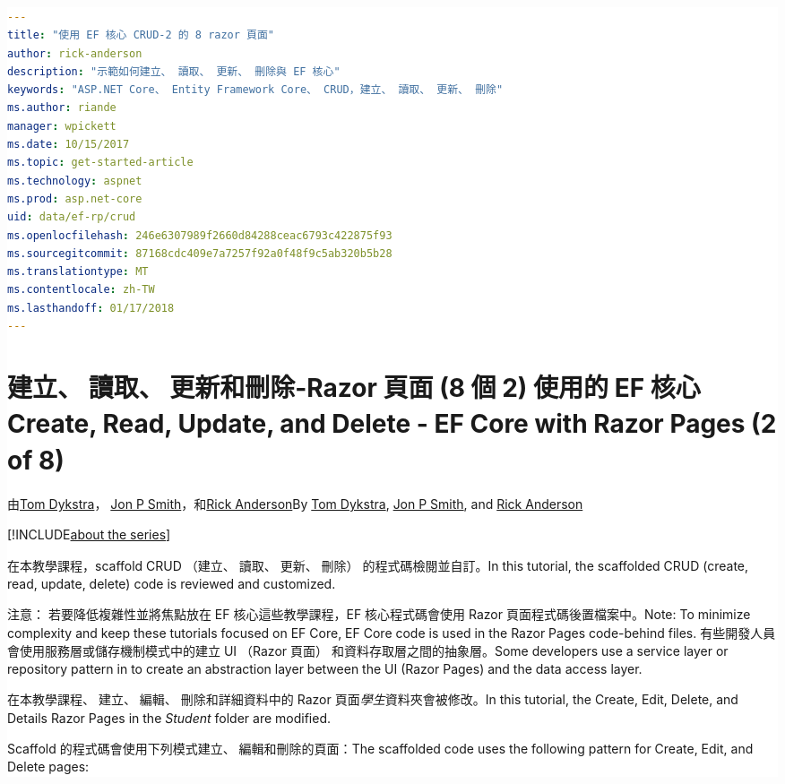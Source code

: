 ```yaml
---
title: "使用 EF 核心 CRUD-2 的 8 razor 頁面"
author: rick-anderson
description: "示範如何建立、 讀取、 更新、 刪除與 EF 核心"
keywords: "ASP.NET Core、 Entity Framework Core、 CRUD，建立、 讀取、 更新、 刪除"
ms.author: riande
manager: wpickett
ms.date: 10/15/2017
ms.topic: get-started-article
ms.technology: aspnet
ms.prod: asp.net-core
uid: data/ef-rp/crud
ms.openlocfilehash: 246e6307989f2660d84288ceac6793c422875f93
ms.sourcegitcommit: 87168cdc409e7a7257f92a0f48f9c5ab320b5b28
ms.translationtype: MT
ms.contentlocale: zh-TW
ms.lasthandoff: 01/17/2018
---
```

# <a name="create-read-update-and-delete---ef-core-with-razor-pages-2-of-8"></a><span data-ttu-id="d7779-104">建立、 讀取、 更新和刪除-Razor 頁面 (8 個 2) 使用的 EF 核心</span><span class="sxs-lookup"><span data-stu-id="d7779-104">Create, Read, Update, and Delete - EF Core with Razor Pages (2 of 8)</span></span>

<span data-ttu-id="d7779-105">由[Tom Dykstra](https://github.com/tdykstra)， [Jon P Smith](https://twitter.com/thereformedprog)，和[Rick Anderson](https://twitter.com/RickAndMSFT)</span><span class="sxs-lookup"><span data-stu-id="d7779-105">By [Tom Dykstra](https://github.com/tdykstra), [Jon P Smith](https://twitter.com/thereformedprog), and [Rick Anderson](https://twitter.com/RickAndMSFT)</span></span>

[!INCLUDE[about the series](../../includes/RP-EF/intro.md)]

<span data-ttu-id="d7779-106">在本教學課程，scaffold CRUD （建立、 讀取、 更新、 刪除） 的程式碼檢閱並自訂。</span><span class="sxs-lookup"><span data-stu-id="d7779-106">In this tutorial, the scaffolded CRUD (create, read, update, delete) code is reviewed and customized.</span></span>

<span data-ttu-id="d7779-107">注意： 若要降低複雜性並將焦點放在 EF 核心這些教學課程，EF 核心程式碼會使用 Razor 頁面程式碼後置檔案中。</span><span class="sxs-lookup"><span data-stu-id="d7779-107">Note: To minimize complexity and keep these tutorials focused on EF Core, EF Core code is used in the Razor Pages code-behind files.</span></span> <span data-ttu-id="d7779-108">有些開發人員會使用服務層或儲存機制模式中的建立 UI （Razor 頁面） 和資料存取層之間的抽象層。</span><span class="sxs-lookup"><span data-stu-id="d7779-108">Some developers use a service layer or repository pattern in to create an abstraction layer between the UI (Razor Pages) and the data access layer.</span></span>

<span data-ttu-id="d7779-109">在本教學課程、 建立、 編輯、 刪除和詳細資料中的 Razor 頁面*學生*資料夾會被修改。</span><span class="sxs-lookup"><span data-stu-id="d7779-109">In this tutorial, the Create, Edit, Delete, and Details Razor Pages in the *Student* folder are modified.</span></span>

<span data-ttu-id="d7779-110">Scaffold 的程式碼會使用下列模式建立、 編輯和刪除的頁面：</span><span class="sxs-lookup"><span data-stu-id="d7779-110">The scaffolded code uses the following pattern for Create, Edit, and Delete pages:</span></span>
